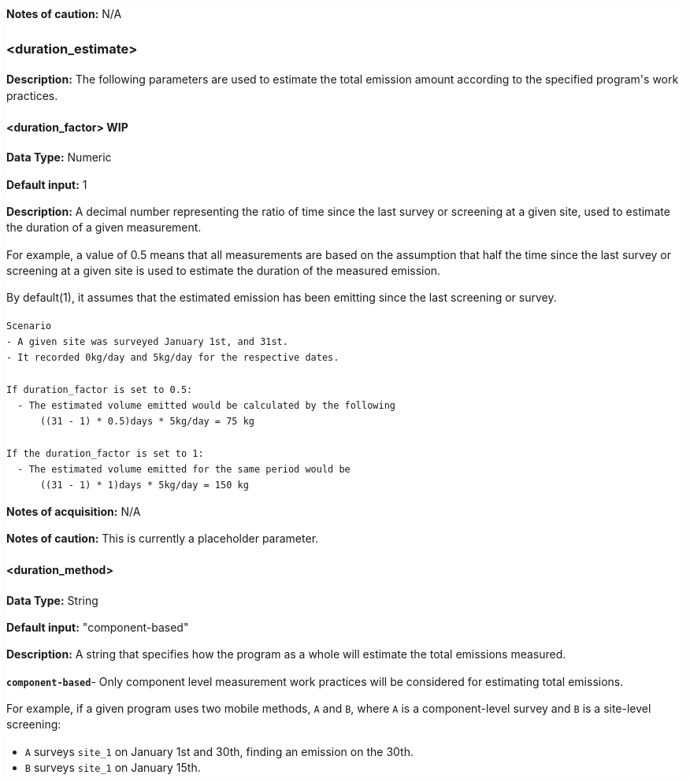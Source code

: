 **Notes of caution:** N/A

### &lt;duration_estimate&gt;

**Description:** The following parameters are used to estimate the total emission amount according to the specified program's work practices.

#### &lt;duration_factor&gt; WIP

**Data Type:** Numeric

**Default input:** 1

**Description:** A decimal number representing the ratio of time since the last survey or screening at a given site, used to estimate the duration of a given measurement.

For example, a value of 0.5 means that all measurements are based on the assumption that half the time since the last survey or screening at a given site is used to estimate the duration of the measured emission.

By default(1), it assumes that the estimated emission has been emitting since the last screening or survey.

```txt
Scenario
- A given site was surveyed January 1st, and 31st.
- It recorded 0kg/day and 5kg/day for the respective dates.

If duration_factor is set to 0.5:
  - The estimated volume emitted would be calculated by the following
      ((31 - 1) * 0.5)days * 5kg/day = 75 kg

If the duration_factor is set to 1:
  - The estimated volume emitted for the same period would be 
      ((31 - 1) * 1)days * 5kg/day = 150 kg

```

**Notes of acquisition:** N/A

**Notes of caution:** This is currently a placeholder parameter.

#### &lt;duration_method&gt;

**Data Type:** String

**Default input:** "component-based"

**Description:** A string that specifies how the program as a whole will estimate the total emissions measured.

**`component-based`**- Only component level measurement work practices will be considered for estimating total emissions.

For example, if a given program uses two mobile methods, `A` and `B`, where `A` is a component-level survey and `B` is a site-level screening:

- `A` surveys `site_1` on January 1st and 30th, finding an emission on the 30th.
- `B` surveys `site_1` on January 15th.
